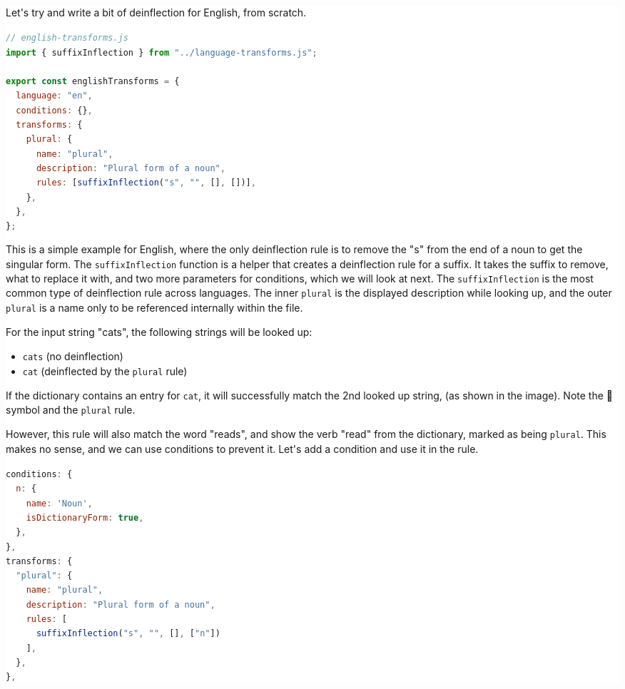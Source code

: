 Let's try and write a bit of deinflection for English, from scratch.

```js
// english-transforms.js
import { suffixInflection } from "../language-transforms.js";

export const englishTransforms = {
  language: "en",
  conditions: {},
  transforms: {
    plural: {
      name: "plural",
      description: "Plural form of a noun",
      rules: [suffixInflection("s", "", [], [])],
    },
  },
};
```

This is a simple example for English, where the only deinflection rule is to remove the "s" from the end of a noun to get the singular form. The `suffixInflection` function is a helper that creates a deinflection rule for a suffix. It takes the suffix to remove, what to replace it with, and two more parameters for conditions, which we will look at next. The `suffixInflection` is the most common type of deinflection rule across languages. The inner `plural` is the displayed description while looking up, and the outer `plural` is a name only to be referenced internally within the file.

For the input string "cats", the following strings will be looked up:

- `cats` (no deinflection)
- `cat` (deinflected by the `plural` rule)

If the dictionary contains an entry for `cat`, it will successfully match the 2nd looked up string, (as shown in the image). Note the 🧩 symbol and the `plural` rule.

However, this rule will also match the word "reads", and show the verb "read" from the dictionary, marked as being `plural`. This makes no sense, and we can use conditions to prevent it. Let's add a condition and use it in the rule.

```js
conditions: {
  n: {
    name: 'Noun',
    isDictionaryForm: true,
  },
},
transforms: {
  "plural": {
    name: "plural",
    description: "Plural form of a noun",
    rules: [
      suffixInflection("s", "", [], ["n"])
    ],
  },
},
```
